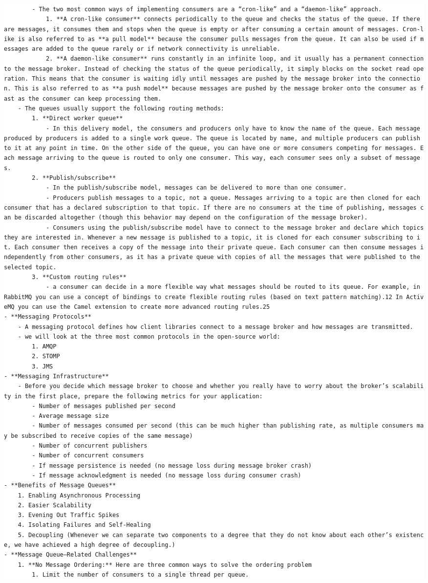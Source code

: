             - The two most common ways of implementing consumers are a “cron-like” and a “daemon-like” approach.
                1. **A cron-like consumer** connects periodically to the queue and checks the status of the queue. If there are messages, it consumes them and stops when the queue is empty or after consuming a certain amount of messages. Cron-like is also referred to as **a pull model** because the consumer pulls messages from the queue. It can also be used if messages are added to the queue rarely or if network connectivity is unreliable.
                2. **A daemon-like consumer** runs constantly in an infinite loop, and it usually has a permanent connection to the message broker. Instead of checking the status of the queue periodically, it simply blocks on the socket read operation. This means that the consumer is waiting idly until messages are pushed by the message broker into the connection. This is also referred to as **a push model** because messages are pushed by the message broker onto the consumer as fast as the consumer can keep processing them.
        - The queues usually support the following routing methods: 
            1. **Direct worker queue**
                - In this delivery model, the consumers and producers only have to know the name of the queue. Each message produced by producers is added to a single work queue. The queue is located by name, and multiple producers can publish to it at any point in time. On the other side of the queue, you can have one or more consumers competing for messages. Each message arriving to the queue is routed to only one consumer. This way, each consumer sees only a subset of messages.
            2. **Publish/subscribe**
                - In the publish/subscribe model, messages can be delivered to more than one consumer. 
                - Producers publish messages to a topic, not a queue. Messages arriving to a topic are then cloned for each consumer that has a declared subscription to that topic. If there are no consumers at the time of publishing, messages can be discarded altogether (though this behavior may depend on the configuration of the message broker).
                - Consumers using the publish/subscribe model have to connect to the message broker and declare which topics they are interested in. Whenever a new message is published to a topic, it is cloned for each consumer subscribing to it. Each consumer then receives a copy of the message into their private queue. Each consumer can then consume messages independently from other consumers, as it has a private queue with copies of all the messages that were published to the selected topic.
            3. **Custom routing rules**        
                - a consumer can decide in a more flexible way what messages should be routed to its queue. For example, in RabbitMQ you can use a concept of bindings to create flexible routing rules (based on text pattern matching).12 In ActiveMQ you can use the Camel extension to create more advanced routing rules.25
    - **Messaging Protocols**
        - A messaging protocol defines how client libraries connect to a message broker and how messages are transmitted.            
        - we will look at the three most common protocols in the open-source world: 
            1. AMQP
            2. STOMP
            3. JMS      
    - **Messaging Infrastructure**
        - Before you decide which message broker to choose and whether you really have to worry about the broker’s scalability in the first place, prepare the following metrics for your application:
            - Number of messages published per second
            - Average message size
            - Number of messages consumed per second (this can be much higher than publishing rate, as multiple consumers may be subscribed to receive copies of the same message)
            - Number of concurrent publishers
            - Number of concurrent consumers
            - If message persistence is needed (no message loss during message broker crash)
            - If message acknowledgment is needed (no message loss during consumer crash)      
    - **Benefits of Message Queues**
        1. Enabling Asynchronous Processing
        2. Easier Scalability
        3. Evening Out Traffic Spikes
        4. Isolating Failures and Self-Healing
        5. Decoupling (Whenever we can separate two components to a degree that they do not know about each other’s existence, we have achieved a high degree of decoupling.)
    - **Message Queue–Related Challenges**
        1. **No Message Ordering:** Here are three common ways to solve the ordering problem
            1. Limit the number of consumers to a single thread per queue.